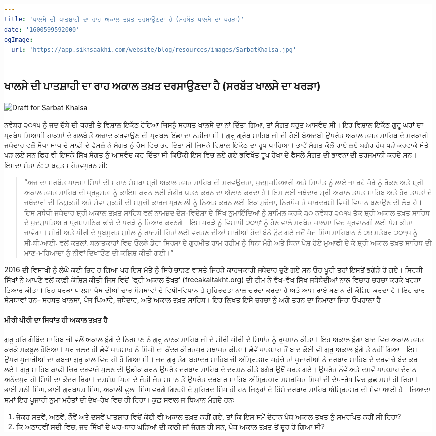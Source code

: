 ```yaml
---
title: 'ਖਾਲਸੇ ਦੀ ਪਾਤਸ਼ਾਹੀ ਦਾ ਰਾਹ ਅਕਾਲ ਤਖ਼ਤ ਦਰਸਾਉਣਦਾ ਹੈ (ਸਰਬੱਤ ਖਾਲਸੇ ਦਾ ਖਰੜਾ)'
date: '1600599592000'
ogImage:
  url: 'https://app.sikhsaakhi.com/website/blog/resources/images/SarbatKhalsa.jpg'
---
```


## ਖਾਲਸੇ ਦੀ ਪਾਤਸ਼ਾਹੀ ਦਾ ਰਾਹ ਅਕਾਲ ਤਖ਼ਤ ਦਰਸਾਉਣਦਾ ਹੈ (ਸਰਬੱਤ ਖਾਲਸੇ ਦਾ ਖਰੜਾ)
![Draft for Sarbat Khalsa](https://app.sikhsaakhi.com/website/blog/resources/images/SarbatKhalsa.jpg)

ਨਵੰਬਰ ੨੦੧੫ ਨੂੰ ਜਦ ਚੱਬੇ ਦੀ ਧਰਤੀ ਤੇ ਵਿਸ਼ਾਲ ਇਕੱਠ ਹੋਇਆ ਜਿਸਨੂੰ ਸਰਬਤ ਖਾਲਸੇ ਦਾ ਨਾਂ ਦਿੱਤਾ ਗਿਆ, ਤਾਂ ਸੰਗਤ ਬਹੁਤ ਆਸਵੰਦ ਸੀ। ਇਹ ਵਿਸ਼ਾਲ ਇਕੱਠ ਗੁਰੂ ਘਰਾਂ ਦਾ ਪ੍ਰਬੰਧ ਸਿਆਸੀ ਹਾਕਮਾਂ ਦੇ ਗਲਬੇ ਤੋਂ ਅਜ਼ਾਦ ਕਰਵਾਉਣ ਦੀ ਪ੍ਰਬਲ ਇੱਛਾ ਦਾ ਨਤੀਜਾ ਸੀ। ਗੁਰੂ ਗ੍ਰੰਥ ਸਾਹਿਬ ਜੀ ਦੀ ਹੋਈ ਬੇਅਦਬੀ ਉਪਰੰਤ ਅਕਾਲ ਤਖ਼ਤ ਸਾਹਿਬ ਦੇ ਸਰਕਾਰੀ ਜਥੇਦਾਰ ਵਲੋਂ ਸੋਧਾ ਸਾਧ ਦੇ ਮਾਫ਼ੀ ਦੇ ਫੈਸਲੇ ਨੇ ਸੰਗਤ ਨੂੰ ਰੋਸ ਵਿਚ ਭਰ ਦਿੱਤਾ ਸੀ ਜਿਸਨੇ ਵਿਸ਼ਾਲ ਇਕੱਠ ਦਾ ਰੂਪ ਧਾਰਿਆ। ਭਾਵੇਂ ਸੰਗਤ ਕੋਲੋਂ ਰਾਏ ਲਏ ਬਗੈਰ ਹੱਥ ਖੜੇ ਕਰਵਾਕੇ ਮੱਤੇ ਪੜ ਲਏ ਸਨ ਫਿਰ ਵੀ ਇਸਨੇ ਸਿੱਖ ਸੰਗਤ ਨੂੰ ਆਸਵੰਦ ਕਰ ਦਿੱਤਾ ਸੀ ਕਿਉਂਕੀ ਇਸ ਵਿਚ ਲਏ ਗਏ ਭਵਿਖੱਤ ਰੂਪ ਰੇਖਾ ਦੇ ਫੈਸਲੇ ਸੰਗਤ ਦੀ ਭਾਵਨਾ ਦੀ ਤਰਜਮਾਨੀ ਕਰਦੇ ਸਨ। ਇਸਦਾ ਮੱਤਾ ਨੰ: ੨ ਬਹੁਤ ਮਹੱਤਵਪੂਰਨ ਸੀ:  
>“ਅਜ ਦਾ ਸਰਬੱਤ ਖਾਲਸਾ ਸਿੱਖਾਂ ਦੀ ਮਹਾਨ ਸੰਸਥਾ ਸ਼੍ਰੀ ਅਕਾਲ ਤਖ਼ਤ ਸਾਹਿਬ ਦੀ ਸਰਵਉਚਤਾ, ਖੁਦਮੁਖਤਿਆਰੀ ਅਤੇ ਸਿਧਾਂਤ ਨੂੰ ਲਾਏ ਜਾ ਰਹੇ ਖੋਰੇ ਨੂੰ ਰੋਕਣ ਅਤੇ ਸ਼੍ਰੀ ਅਕਾਲ ਤਖ਼ਤ ਸਾਹਿਬ ਦੀ ਪ੍ਰਭੂਸਤਾ ਨੂੰ ਕਾਇਮ ਕਰਨ ਲਈ ਗੰਭੀਰ ਯਤਨ ਕਰਨ ਦਾ ਐਲਾਨ ਕਰਦਾ ਹੈ। ਇਸ ਲਈ ਜਥੇਦਾਰ ਸ਼੍ਰੀ ਅਕਾਲ ਤਖ਼ਤ ਸਾਹਿਬ ਅਤੇ ਹੋਰ ਤਖਤਾਂ ਦੇ ਜਥੇਦਾਰਾਂ ਦੀ ਨਿਯੁਕਤੀ ਅਤੇ ਸੇਵਾ ਮੁਕਤੀ ਦੀ ਸਮੁਚੀ ਕਾਰਜ ਪ੍ਰਣਾਲੀ ਨੂੰ ਨਿਅਤ ਕਰਨ ਲਈ ਇਕ ਸੁਚੱਜਾ, ਨਿਰਪੱਖ ਤੇ ਪਾਰਦਰਸ਼ੀ ਵਿਧੀ ਵਿਧਾਨ ਬਣਾਉਣ ਦੀ ਲੋੜ ਹੈ। ਇਸ ਸਬੰਧੀ ਜਥੇਦਾਰ ਸ਼੍ਰੀ ਅਕਾਲ ਤਖ਼ਤ ਸਾਹਿਬ ਵਲੋਂ ਨਾਮਜ਼ਦ ਦੇਸ਼-ਵਿਦੇਸ਼ਾ ਦੇ ਸਿੱਖ ਨੁਮਾਇੰਦਿਆਂ ਨੂੰ ਸ਼ਾਮਿਲ ਕਰਕੇ ੩੦ ਨਵੰਬਰ ੨੦੧੫ ਤੱਕ ਸ਼੍ਰੀ ਅਕਾਲ ਤਖ਼ਤ ਸਾਹਿਬ ਦੇ ਖੁਦਮੁਖਤਿਆਰ ਪ੍ਰਸ਼ਾਸ਼ਨਿਕ ਢਾਂਚੇ ਦੇ ਖਰੜੇ ਨੂੰ ਤਿਆਰ ਕਰਨਗੇ। ਇਸ ਖਰੜੇ ਨੂੰ ਵਿਸਾਖੀ ੨੦੧੬ ਨੂੰ ਹੋਣ ਵਾਲੇ ਸਰਬੱਤ ਖਾਲਸਾ ਵਿਚ ਪ੍ਰਵਾਨਗੀ ਲਈ ਪੇਸ਼ ਕੀਤਾ ਜਾਵੇਗਾ। ਮੀਰੀ ਅਤੇ ਪੀਰੀ ਦੇ ਖੂਬਸੂਰਤ ਸੁਮੇਲ ਨੂੰ ਰਾਜਸੀ ਹਿੱਤਾਂ ਲਈ ਵਰਤਣ ਦੀਆਂ ਸਾਰੀਆਂ ਹੱਦਾਂ ਬੰਨੇ ਟੁੱਟ ਗਏ ਜਦੋਂ ਪੰਜ ਸਿੰਘ ਸਾਹਿਬਾਨ ਨੇ ੨੪ ਸਤੰਬਰ ੨੦੧੫ ਨੂੰ ਸੀ.ਬੀ.ਆਈ. ਵਲੋਂ ਕਤਲਾਂ, ਬਲਾਤਕਾਰਾਂ ਵਿਚ ਉਲਝੇ ਡੇਰਾ ਸਿਰਸਾ ਦੇ ਗੁਰਮੀਤ ਰਾਮ ਰਹੀਮ ਨੂੰ ਬਿਨਾ ਮੰਗੇ ਅਤੇ ਬਿਨਾ ਪੇਸ਼ ਹੋਏ ਮੁਆਫੀ ਦੇ ਕੇ ਸ਼੍ਰੀ ਅਕਾਲ ਤਖ਼ਤ ਸਾਹਿਬ ਦੀ ਮਾਣ-ਮਰਿਆਦਾ ਨੂੰ ਨੀਵਾਂ ਦਿਖਾਉਣ ਦੀ ਕੋਸ਼ਿਸ਼ ਕੀਤੀ ਗਈ।“  

2016 ਦੀ ਵਿਸਾਖੀ ਨੂੰ ਲੰਘੇ ਕਈ ਚਿਰ ਹੋ ਗਿਆ ਪਰ ਇਸ ਮੱਤੇ ਨੂੰ ਸਿਰੇ ਚਾੜਣ ਵਾਸਤੇ ਜਿਹੜੇ ਕਾਰਜਕਾਰੀ ਜਥੇਦਾਰ ਚੁਣੇ ਗਏ ਸਨ ਉਹ ਪੂਰੀ ਤਰਾਂ ਇਸਤੋਂ ਭਗੋੜੇ ਹੋ ਗਏ। ਸਿਰੜੀ ਸਿੱਖਾਂ ਨੇ ਆਪਣੇ ਵਲੋਂ ਕਾਫ਼ੀ ਕੋਸ਼ਿਸ਼ ਕੀਤੀ ਜਿਸ ਵਿਚੋਂ 'ਫ੍ਰੀ ਅਕਾਲ ਤੱਖਤ’ (freeakaltakht.org) ਦੀ ਟੀਮ ਨੇ ਵੱਖ-ਵੱਖ ਸਿੱਖ ਜਥੇਬੰਦੀਆਂ ਨਾਲ ਵਿਚਾਰ ਚਰਚਾ ਕਰਕੇ ਖਰੜਾ ਤਿਆਰ ਕੀਤਾ। ਇਹ ਖਰੜਾ ਖਾਲਸਾ ਪੰਥ ਦੀਆਂ ਚਾਰ ਸੰਸਥਾਵਾਂ ਦੇ ਵਿਧੀ-ਵਿਧਾਨ ਤੇ ਸੁਹਿਰਦਤਾ ਨਾਲ ਚਰਚਾ ਕਰਦਾ ਹੈ ਅਤੇ ਆਮ ਰਾਏ ਬਣਾਨ ਦੀ ਕੋਸ਼ਿਸ਼ ਕਰਦਾ ਹੈ। ਇਹ ਚਾਰ ਸੰਸਥਾਵਾਂ ਹਨ- ਸਰਬਤ ਖਾਲਸਾ, ਪੰਜ ਪਿਆਰੇ, ਜਥੇਦਾਰ, ਅਤੇ ਅਕਾਲ ਤਖ਼ਤ ਸਾਹਿਬ। 
ਇਹ ਲਿਖਤ ਇਸੇ ਚਰਚਾ ਨੂੰ ਅਗੇ ਤੋਰਨ ਦਾ ਨਿਮਾਣਾ ਜਿਹਾ ਉਪਰਾਲਾ ਹੈ।   

#### ਮੀਰੀ ਪੀਰੀ ਦਾ ਸਿਧਾਂਤ ਹੀ ਅਕਾਲ ਤਖ਼ਤ ਹੈ
ਗੁਰੂ ਹਰਿ ਗੋਬਿੰਦ ਸਾਹਿਬ ਜੀ ਵਲੋਂ ਅਕਾਲ ਬੁੰਗੇ ਦੇ ਨਿਰਮਾਣ ਨੇ ਗੁਰੂ ਨਾਨਕ ਸਾਹਿਬ ਜੀ ਦੇ ਮੀਰੀ ਪੀਰੀ ਦੇ ਸਿਧਾਂਤ ਨੂੰ ਰੂਪਮਾਨ ਕੀਤਾ। ਇਹ ਅਕਾਲ ਬੁੰਗਾ ਬਾਦ ਵਿਚ ਅਕਾਲ ਤਖ਼ਤ ਕਰਕੇ ਮਕਬੂਲ ਹੋਇਆ। ਪਰ ਜਲਦ ਹੀ ਛੇਵੇਂ ਪਾਤਸ਼ਾਹ ਨੇ ਸਿੱਖੀ ਦਾ ਕੇਂਦਰ ਕੀਰਤਪੁਰ ਸਥਾਪਤ ਕੀਤਾ। ਛੇਵੇਂ ਪਾਤਸ਼ਾਹ ਤੋਂ ਬਾਦ ਕੋਈ ਵੀ ਗੁਰੂ ਅਕਾਲ ਬੁੰਗੇ ਤੇ ਨਹੀਂ ਗਿਆ। ਇਸ ਉਪਰ ਪੂਜਾਰੀਆਂ ਦਾ ਕਬਜ਼ਾ ਗੁਰੂ ਕਾਲ ਵਿਚ ਹੀ ਹੋ ਗਿਆ ਸੀ। ਜਦ ਗੁਰੂ ਤੇਗ ਬਹਾਦਰ ਸਾਹਿਬ ਜੀ ਅੰਮ੍ਰਿਤਸਰ ਪਹੁੰਚੇ ਤਾਂ ਪੂਜਾਰੀਆਂ ਨੇ ਦਰਬਾਰ ਸਾਹਿਬ ਦੇ ਦਰਵਾਜ਼ੇ ਬੰਦ ਕਰ ਲਏ। ਗੁਰੂ ਸਾਹਿਬ ਕਾਫ਼ੀ ਚਿਰ ਦਰਵਾਜ਼ੇ ਖੁਲਣ ਦੀ ਉਡੀਕ ਕਰਨ ਉਪਰੰਤ ਦਰਬਾਰ ਸਾਹਿਬ ਦੇ ਦਰਸ਼ਨ ਕੀਤੇ ਬਗੈਰ ਉਥੋਂ ਪਰਤ ਗਏ। ਉਪਰੰਤ ਨੌਵੇਂ ਅਤੇ ਦਸਵੇਂ ਪਾਤਸ਼ਾਹ ਦੌਰਾਨ ਅਨੰਦਪੁਰ ਹੀ ਸਿੱਖੀ ਦਾ ਕੇਂਦਰ ਰਿਹਾ। ਦਸ਼ਮੇਸ਼ ਪਿਤਾ ਦੇ ਜੋਤੀ ਜੋਤ ਸਮਾਨ ਤੋਂ ਉਪਰੰਤ ਦਰਬਾਰ ਸਾਹਿਬ ਅੰਮ੍ਰਿਤਸਰ ਸਮਰਪਿਤ ਸਿਖਾਂ ਦੀ ਦੇਖ-ਰੇਖ ਵਿਚ ਕੁਛ ਸਮਾਂ ਹੀ ਰਿਹਾ। ਭਾਈ ਮਨੀ ਸਿੰਘ, ਭਾਈ ਗੁਰਬਖਸ਼ ਸਿੰਘ, ਅਕਾਲੀ ਫੂਲਾ ਸਿੰਘ ਵਰਗੇ ਗਿਣਤੀ ਦੇ ਸੁਹਿਰਦ ਸਿੱਖ ਹੀ ਹਨ ਜਿਨ੍ਹਾਂ ਦੇ ਹਿੱਸੇ ਦਰਬਾਰ ਸਾਹਿਬ ਅੰਮ੍ਰਿਤਸਰ ਦੀ ਸੇਵਾ ਆਈ ਹੈ। ਜ਼ਿਆਦਾ ਸਮਾਂ ਇਹ ਪੂਜਾਰੀ ਨੁਮਾ ਮਹੰਤਾਂ ਦੀ ਦੇਖ-ਰੇਖ ਵਿਚ ਹੀ ਰਿਹਾ। ਕੁਛ ਸਵਾਲ ਜੋ ਧਿਆਨ ਮੰਗਦੇ ਹਨ:
1)	ਜੇਕਰ ਸਤਵੇਂ, ਅਠਵੇਂ, ਨੌਵੇਂ ਅਤੇ ਦਸਵੇਂ ਪਾਤਸ਼ਾਹ ਵਿਚੋਂ ਕੋਈ ਵੀ ਅਕਾਲ ਤਖ਼ਤ ਨਹੀਂ ਗਏ, ਤਾਂ ਕਿ ਇਸ ਸਮੇਂ ਦੋਰਾਨ ਪੰਥ ਅਕਾਲ ਤਖਤ ਨੂੰ ਸਮਰਪਿਤ ਨਹੀਂ ਸੀ ਰਿਹਾ?
2)	ਕਿ ਅਠਾਰਵੀਂ ਸਦੀ ਵਿਚ, ਜਦ ਸਿੱਖਾਂ ਦੇ ਘਰ-ਬਾਰ ਘੋੜਿਆਂ ਦੀ ਕਾਠੀ ਜਾਂ ਜੰਗਲ ਹੀ ਸਨ, ਪੰਥ ਅਕਾਲ ਤਖ਼ਤ ਤੋਂ ਦੂਰ ਹੋ ਗਿਆ ਸੀ?  
